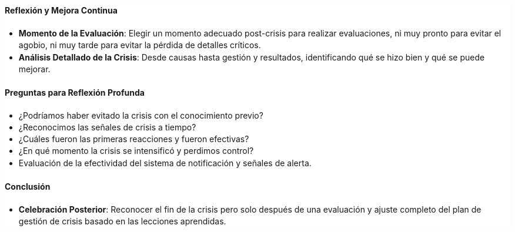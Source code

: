 #### Reflexión y Mejora Continua
- **Momento de la Evaluación**: Elegir un momento adecuado post-crisis para realizar evaluaciones, ni muy pronto para evitar el agobio, ni muy tarde para evitar la pérdida de detalles críticos.
- **Análisis Detallado de la Crisis**: Desde causas hasta gestión y resultados, identificando qué se hizo bien y qué se puede mejorar.

#### Preguntas para Reflexión Profunda
- ¿Podríamos haber evitado la crisis con el conocimiento previo?
- ¿Reconocimos las señales de crisis a tiempo?
- ¿Cuáles fueron las primeras reacciones y fueron efectivas?
- ¿En qué momento la crisis se intensificó y perdimos control?
- Evaluación de la efectividad del sistema de notificación y señales de alerta.

#### Conclusión
- **Celebración Posterior**: Reconocer el fin de la crisis pero solo después de una evaluación y ajuste completo del plan de gestión de crisis basado en las lecciones aprendidas.

